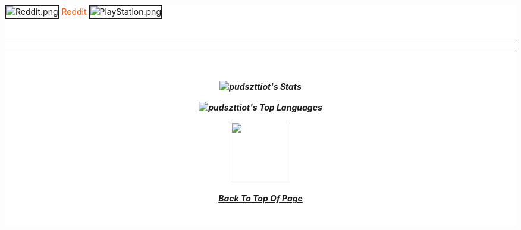 <span>
        <img src="https://i.ibb.co/djqVkB9/Paper-Reddit-Logo.png" alt="Reddit.png" width="50" height="50" border="2">
        <a href="https://reddit.com/user/puddsszz" style="display:inline-block; text-decoration:none; color:#fc5404;" onclick="openLink('https://reddit.com/user/puddsszz')">Reddit</a>
        </span>

<span>
        <img src="https://i.ibb.co/NszMCh1/Paper-Play-Station-Logo.png" alt="PlayStation.png" width="50" height="50" border="2">
        <a href="https://psnprofiles.com/snippapudsz" style="display:inline-block; text-decoration:none; color:#ffffff;" onclick="openLink('https://psnprofiles.com/snippapudsz')">PlayStation</a>
        </span>

<br>
<br>

---
---
<br> <h5 align="center">

![pudszttiot's Stats](https://github-readme-stats.vercel.app/api?username=pudszttiot&theme=neon&show_icons=true&hide_border=false)

![pudszttiot's Top Languages](https://github-readme-stats.vercel.app/api/top-langs/?username=pudszttiot&theme=neon&show_icons=true&hide_border=false&layout=compact)

[<img width="100" height="100" src="https://raw.githubusercontent.com/pudszttiot/Folder-Templates/main/Images/back-to-top2.png">](#top)

[Back To Top Of Page](#top)

<br>

